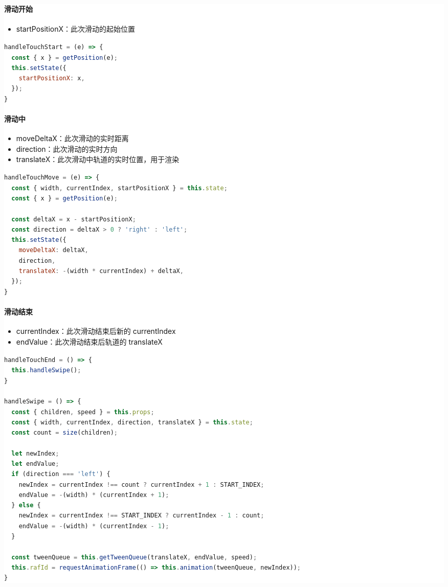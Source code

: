 #### 滑动开始
* startPositionX：此次滑动的起始位置

```javascript
handleTouchStart = (e) => {
  const { x } = getPosition(e);
  this.setState({
    startPositionX: x,
  });
}
```

#### 滑动中
* moveDeltaX：此次滑动的实时距离
* direction：此次滑动的实时方向
* translateX：此次滑动中轨道的实时位置，用于渲染

```javascript
handleTouchMove = (e) => {
  const { width, currentIndex, startPositionX } = this.state;
  const { x } = getPosition(e);

  const deltaX = x - startPositionX;
  const direction = deltaX > 0 ? 'right' : 'left';
  this.setState({
    moveDeltaX: deltaX,
    direction,
    translateX: -(width * currentIndex) + deltaX,
  });
}
```

#### 滑动结束
* currentIndex：此次滑动结束后新的 currentIndex
* endValue：此次滑动结束后轨道的 translateX

```javascript
handleTouchEnd = () => {
  this.handleSwipe();
}

handleSwipe = () => {
  const { children, speed } = this.props;
  const { width, currentIndex, direction, translateX } = this.state;
  const count = size(children);

  let newIndex;
  let endValue;
  if (direction === 'left') {
    newIndex = currentIndex !== count ? currentIndex + 1 : START_INDEX;
    endValue = -(width) * (currentIndex + 1);
  } else {
    newIndex = currentIndex !== START_INDEX ? currentIndex - 1 : count;
    endValue = -(width) * (currentIndex - 1);
  }

  const tweenQueue = this.getTweenQueue(translateX, endValue, speed);
  this.rafId = requestAnimationFrame(() => this.animation(tweenQueue, newIndex));
}
```
